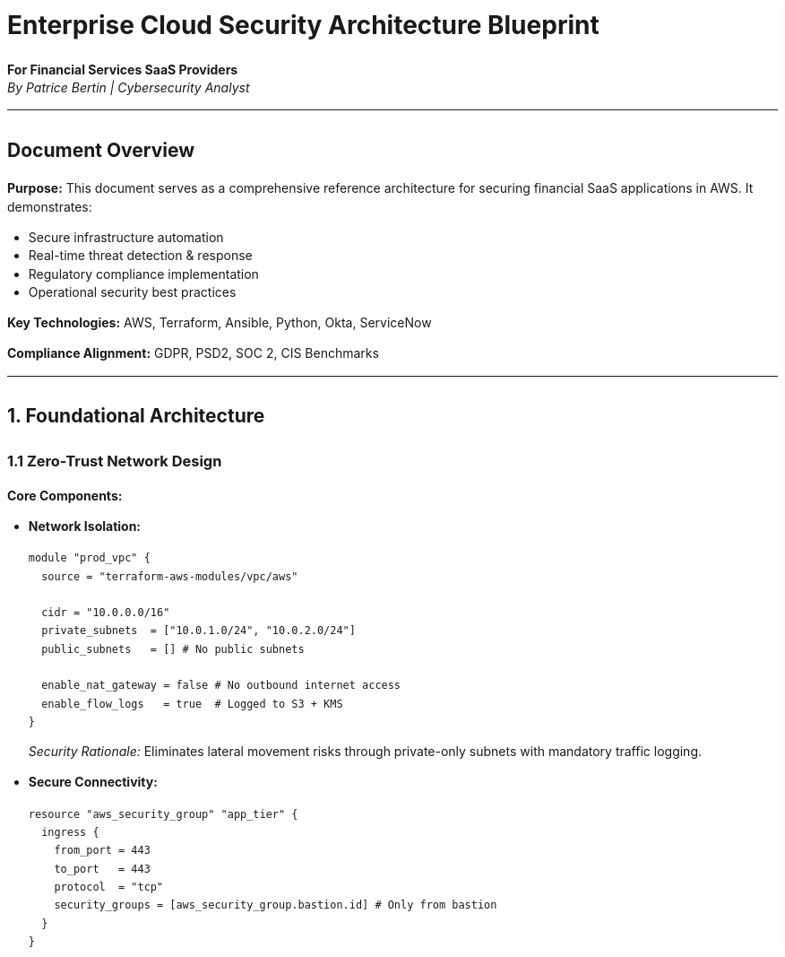 # **Enterprise Cloud Security Architecture Blueprint**  
**For Financial Services SaaS Providers**  
*By Patrice Bertin | Cybersecurity Analyst*  

---

## **Document Overview**  
**Purpose:** This document serves as a comprehensive reference architecture for securing financial SaaS applications in AWS. It demonstrates:  
- Secure infrastructure automation  
- Real-time threat detection & response  
- Regulatory compliance implementation  
- Operational security best practices  

**Key Technologies:** AWS, Terraform, Ansible, Python, Okta, ServiceNow  

**Compliance Alignment:** GDPR, PSD2, SOC 2, CIS Benchmarks  

---

## **1. Foundational Architecture**  

### **1.1 Zero-Trust Network Design**  
**Core Components:**  
- **Network Isolation:**  
  ```hcl
  module "prod_vpc" {
    source = "terraform-aws-modules/vpc/aws"
    
    cidr = "10.0.0.0/16"
    private_subnets  = ["10.0.1.0/24", "10.0.2.0/24"] 
    public_subnets   = [] # No public subnets
    
    enable_nat_gateway = false # No outbound internet access
    enable_flow_logs   = true  # Logged to S3 + KMS
  }
  ```  
  *Security Rationale:* Eliminates lateral movement risks through private-only subnets with mandatory traffic logging.

- **Secure Connectivity:**  
  ```hcl
  resource "aws_security_group" "app_tier" {
    ingress {
      from_port = 443
      to_port   = 443
      protocol  = "tcp"
      security_groups = [aws_security_group.bastion.id] # Only from bastion
    }
  }
  ```  

